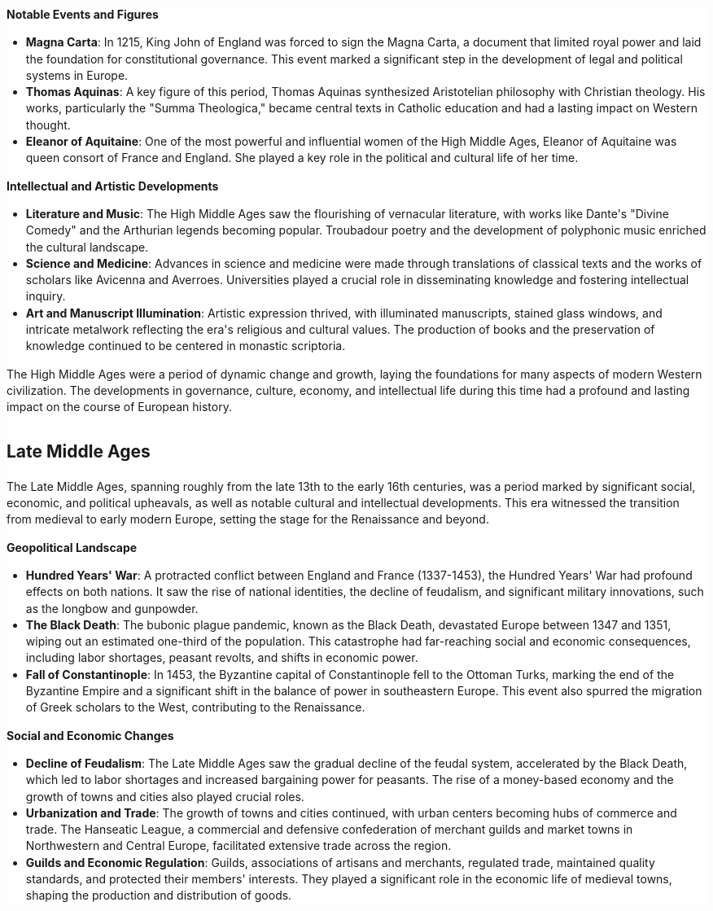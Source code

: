 **Notable Events and Figures**
- **Magna Carta**: In 1215, King John of England was forced to sign the Magna Carta, a document that limited royal power and laid the foundation for constitutional governance. This event marked a significant step in the development of legal and political systems in Europe.
- **Thomas Aquinas**: A key figure of this period, Thomas Aquinas synthesized Aristotelian philosophy with Christian theology. His works, particularly the "Summa Theologica," became central texts in Catholic education and had a lasting impact on Western thought.
- **Eleanor of Aquitaine**: One of the most powerful and influential women of the High Middle Ages, Eleanor of Aquitaine was queen consort of France and England. She played a key role in the political and cultural life of her time.

**Intellectual and Artistic Developments**
- **Literature and Music**: The High Middle Ages saw the flourishing of vernacular literature, with works like Dante's "Divine Comedy" and the Arthurian legends becoming popular. Troubadour poetry and the development of polyphonic music enriched the cultural landscape.
- **Science and Medicine**: Advances in science and medicine were made through translations of classical texts and the works of scholars like Avicenna and Averroes. Universities played a crucial role in disseminating knowledge and fostering intellectual inquiry.
- **Art and Manuscript Illumination**: Artistic expression thrived, with illuminated manuscripts, stained glass windows, and intricate metalwork reflecting the era's religious and cultural values. The production of books and the preservation of knowledge continued to be centered in monastic scriptoria.

The High Middle Ages were a period of dynamic change and growth, laying the foundations for many aspects of modern Western civilization. The developments in governance, culture, economy, and intellectual life during this time had a profound and lasting impact on the course of European history.
## Late Middle Ages
The Late Middle Ages, spanning roughly from the late 13th to the early 16th centuries, was a period marked by significant social, economic, and political upheavals, as well as notable cultural and intellectual developments. This era witnessed the transition from medieval to early modern Europe, setting the stage for the Renaissance and beyond.

**Geopolitical Landscape**
- **Hundred Years' War**: A protracted conflict between England and France (1337-1453), the Hundred Years' War had profound effects on both nations. It saw the rise of national identities, the decline of feudalism, and significant military innovations, such as the longbow and gunpowder.
- **The Black Death**: The bubonic plague pandemic, known as the Black Death, devastated Europe between 1347 and 1351, wiping out an estimated one-third of the population. This catastrophe had far-reaching social and economic consequences, including labor shortages, peasant revolts, and shifts in economic power.
- **Fall of Constantinople**: In 1453, the Byzantine capital of Constantinople fell to the Ottoman Turks, marking the end of the Byzantine Empire and a significant shift in the balance of power in southeastern Europe. This event also spurred the migration of Greek scholars to the West, contributing to the Renaissance.

**Social and Economic Changes**
- **Decline of Feudalism**: The Late Middle Ages saw the gradual decline of the feudal system, accelerated by the Black Death, which led to labor shortages and increased bargaining power for peasants. The rise of a money-based economy and the growth of towns and cities also played crucial roles.
- **Urbanization and Trade**: The growth of towns and cities continued, with urban centers becoming hubs of commerce and trade. The Hanseatic League, a commercial and defensive confederation of merchant guilds and market towns in Northwestern and Central Europe, facilitated extensive trade across the region.
- **Guilds and Economic Regulation**: Guilds, associations of artisans and merchants, regulated trade, maintained quality standards, and protected their members' interests. They played a significant role in the economic life of medieval towns, shaping the production and distribution of goods.
